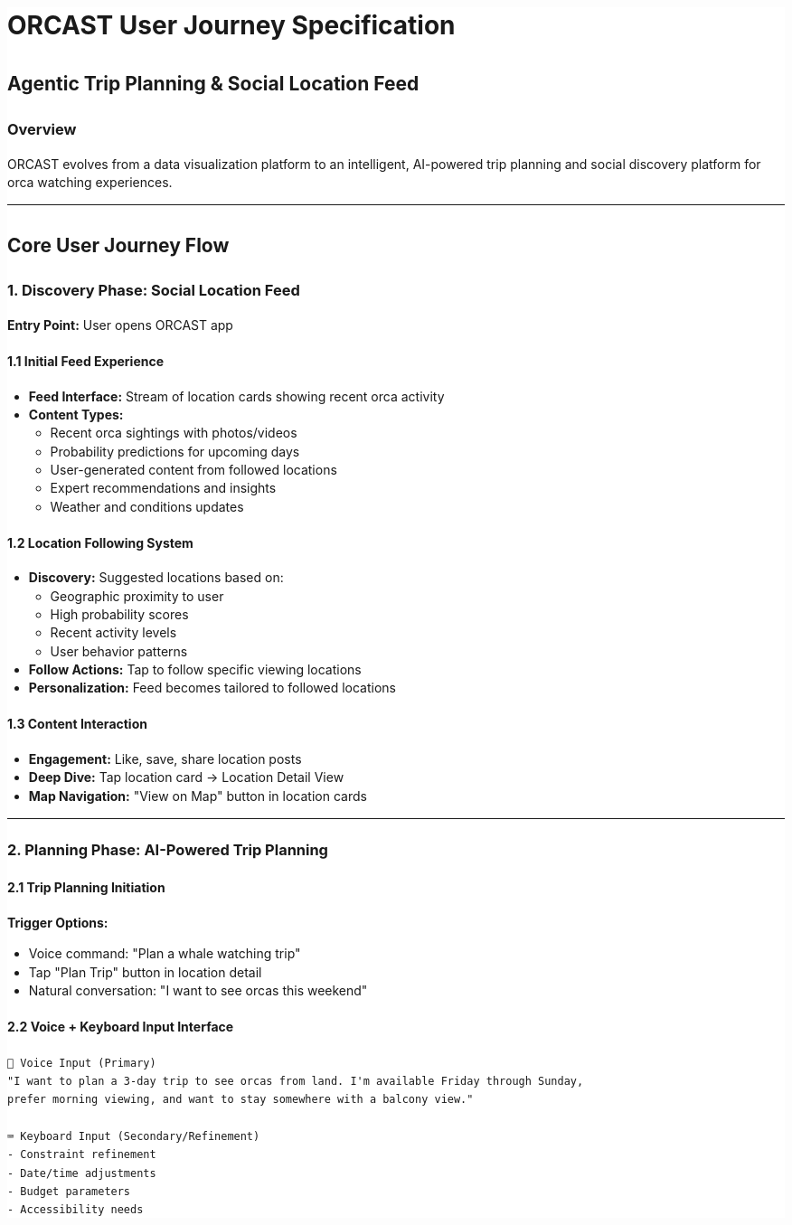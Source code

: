 # ORCAST User Journey Specification
## Agentic Trip Planning & Social Location Feed

### Overview
ORCAST evolves from a data visualization platform to an intelligent, AI-powered trip planning and social discovery platform for orca watching experiences.

---

## Core User Journey Flow

### 1. Discovery Phase: Social Location Feed
**Entry Point:** User opens ORCAST app

#### 1.1 Initial Feed Experience
- **Feed Interface:** Stream of location cards showing recent orca activity
- **Content Types:**
  - Recent orca sightings with photos/videos
  - Probability predictions for upcoming days
  - User-generated content from followed locations
  - Expert recommendations and insights
  - Weather and conditions updates

#### 1.2 Location Following System
- **Discovery:** Suggested locations based on:
  - Geographic proximity to user
  - High probability scores
  - Recent activity levels
  - User behavior patterns
- **Follow Actions:** Tap to follow specific viewing locations
- **Personalization:** Feed becomes tailored to followed locations

#### 1.3 Content Interaction
- **Engagement:** Like, save, share location posts
- **Deep Dive:** Tap location card → Location Detail View
- **Map Navigation:** "View on Map" button in location cards

---

### 2. Planning Phase: AI-Powered Trip Planning

#### 2.1 Trip Planning Initiation
**Trigger Options:**
- Voice command: "Plan a whale watching trip"
- Tap "Plan Trip" button in location detail
- Natural conversation: "I want to see orcas this weekend"

#### 2.2 Voice + Keyboard Input Interface
```
🎤 Voice Input (Primary)
"I want to plan a 3-day trip to see orcas from land. I'm available Friday through Sunday, 
prefer morning viewing, and want to stay somewhere with a balcony view."

⌨️ Keyboard Input (Secondary/Refinement)
- Constraint refinement
- Date/time adjustments
- Budget parameters
- Accessibility needs
```
